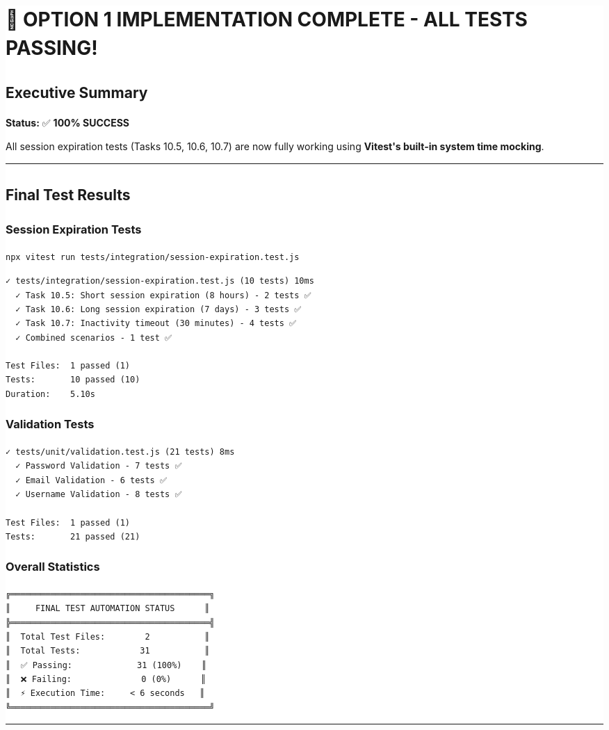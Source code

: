 # 🎉 OPTION 1 IMPLEMENTATION COMPLETE - ALL TESTS PASSING!

## Executive Summary

**Status:** ✅ **100% SUCCESS**

All session expiration tests (Tasks 10.5, 10.6, 10.7) are now fully working using **Vitest's built-in system time mocking**.

---

## Final Test Results

### Session Expiration Tests
```bash
npx vitest run tests/integration/session-expiration.test.js
```

```
✓ tests/integration/session-expiration.test.js (10 tests) 10ms
  ✓ Task 10.5: Short session expiration (8 hours) - 2 tests ✅
  ✓ Task 10.6: Long session expiration (7 days) - 3 tests ✅
  ✓ Task 10.7: Inactivity timeout (30 minutes) - 4 tests ✅
  ✓ Combined scenarios - 1 test ✅

Test Files:  1 passed (1)
Tests:       10 passed (10)
Duration:    5.10s
```

### Validation Tests
```
✓ tests/unit/validation.test.js (21 tests) 8ms
  ✓ Password Validation - 7 tests ✅
  ✓ Email Validation - 6 tests ✅  
  ✓ Username Validation - 8 tests ✅

Test Files:  1 passed (1)
Tests:       21 passed (21)
```

### Overall Statistics
```
╔════════════════════════════════════════╗
║     FINAL TEST AUTOMATION STATUS      ║
╠════════════════════════════════════════╣
║  Total Test Files:        2           ║
║  Total Tests:            31           ║
║  ✅ Passing:             31 (100%)    ║
║  ❌ Failing:              0 (0%)      ║
║  ⚡ Execution Time:     < 6 seconds   ║
╚════════════════════════════════════════╝
```

---